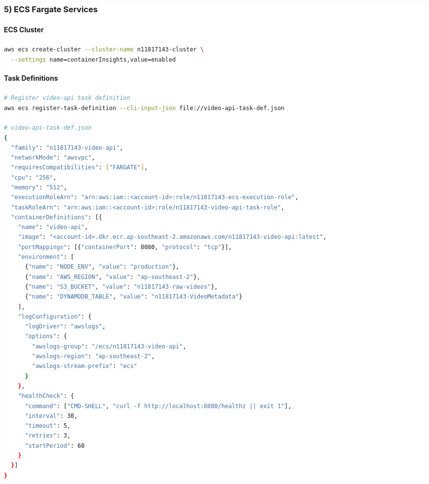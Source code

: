 
### 5) ECS Fargate Services

#### ECS Cluster
```bash
aws ecs create-cluster --cluster-name n11817143-cluster \
  --settings name=containerInsights,value=enabled
```

#### Task Definitions
```bash
# Register video-api task definition
aws ecs register-task-definition --cli-input-json file://video-api-task-def.json

# video-api-task-def.json
{
  "family": "n11817143-video-api",
  "networkMode": "awsvpc",
  "requiresCompatibilities": ["FARGATE"],
  "cpu": "256",
  "memory": "512",
  "executionRoleArn": "arn:aws:iam::<account-id>:role/n11817143-ecs-execution-role",
  "taskRoleArn": "arn:aws:iam::<account-id>:role/n11817143-video-api-task-role",
  "containerDefinitions": [{
    "name": "video-api",
    "image": "<account-id>.dkr.ecr.ap-southeast-2.amazonaws.com/n11817143-video-api:latest",
    "portMappings": [{"containerPort": 8080, "protocol": "tcp"}],
    "environment": [
      {"name": "NODE_ENV", "value": "production"},
      {"name": "AWS_REGION", "value": "ap-southeast-2"},
      {"name": "S3_BUCKET", "value": "n11817143-raw-videos"},
      {"name": "DYNAMODB_TABLE", "value": "n11817143-VideoMetadata"}
    ],
    "logConfiguration": {
      "logDriver": "awslogs",
      "options": {
        "awslogs-group": "/ecs/n11817143-video-api",
        "awslogs-region": "ap-southeast-2",
        "awslogs-stream-prefix": "ecs"
      }
    },
    "healthCheck": {
      "command": ["CMD-SHELL", "curl -f http://localhost:8080/healthz || exit 1"],
      "interval": 30,
      "timeout": 5,
      "retries": 3,
      "startPeriod": 60
    }
  }]
}
```
